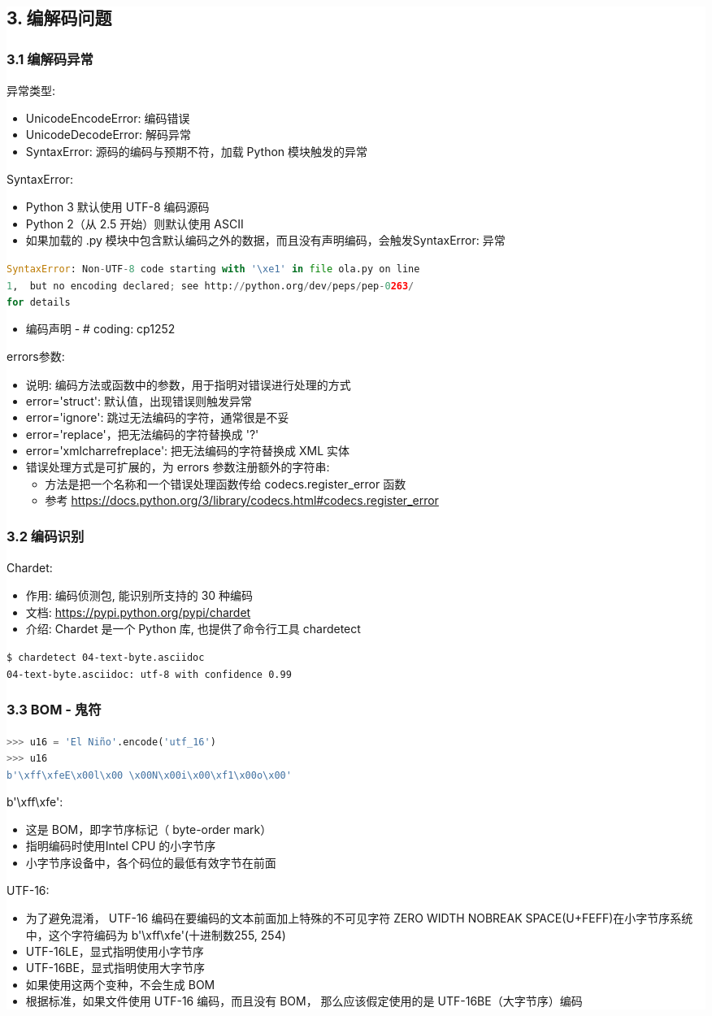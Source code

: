## 3. 编解码问题
### 3.1 编解码异常
异常类型:
  - UnicodeEncodeError: 编码错误
  - UnicodeDecodeError: 解码异常
  - SyntaxError: 源码的编码与预期不符，加载 Python 模块触发的异常

SyntaxError:
  - Python 3 默认使用 UTF-8 编码源码
  - Python 2（从 2.5 开始）则默认使用 ASCII
  - 如果加载的 .py 模块中包含默认编码之外的数据，而且没有声明编码，会触发SyntaxError: 异常
  ```python
  SyntaxError: Non-UTF-8 code starting with '\xe1' in file ola.py on line
  1,  but no encoding declared; see http://python.org/dev/peps/pep-0263/
  for details
  ```
  - 编码声明 - # coding: cp1252

errors参数:
  - 说明: 编码方法或函数中的参数，用于指明对错误进行处理的方式
  - error='struct': 默认值，出现错误则触发异常
  - error='ignore': 跳过无法编码的字符，通常很是不妥
  - error='replace'，把无法编码的字符替换成 '?'
  - error='xmlcharrefreplace': 把无法编码的字符替换成 XML 实体
  - 错误处理方式是可扩展的，为 errors 参数注册额外的字符串:
    - 方法是把一个名称和一个错误处理函数传给 codecs.register_error 函数
    - 参考 <https://docs.python.org/3/library/codecs.html#codecs.register_error>

### 3.2 编码识别
Chardet:
  - 作用: 编码侦测包,  能识别所支持的 30 种编码
  - 文档: <https://pypi.python.org/pypi/chardet>
  - 介绍: Chardet 是一个 Python 库,  也提供了命令行工具 chardetect

```bash
$ chardetect 04-text-byte.asciidoc
04-text-byte.asciidoc: utf-8 with confidence 0.99
```

### 3.3 BOM - 鬼符
```python
>>> u16 = 'El Niño'.encode('utf_16')
>>> u16
b'\xff\xfeE\x00l\x00 \x00N\x00i\x00\xf1\x00o\x00'
```

b'\xff\xfe':
- 这是 BOM，即字节序标记（ byte-order mark）
- 指明编码时使用Intel CPU 的小字节序
- 小字节序设备中，各个码位的最低有效字节在前面

UTF-16:
  - 为了避免混淆， UTF-16 编码在要编码的文本前面加上特殊的不可见字符
  ZERO WIDTH NOBREAK SPACE(U+FEFF)在小字节序系统中，这个字符编码为
  b'\xff\xfe'(十进制数255,  254)
  - UTF-16LE，显式指明使用小字节序
  - UTF-16BE，显式指明使用大字节序
  - 如果使用这两个变种，不会生成 BOM
  - 根据标准，如果文件使用 UTF-16 编码，而且没有 BOM，
  那么应该假定使用的是 UTF-16BE（大字节序）编码
